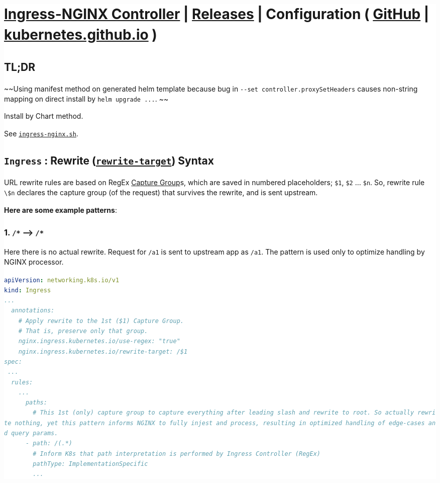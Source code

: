 # [Ingress-NGINX Controller](https://kubernetes.github.io/ingress-nginx/deploy/#bare-metal-clusters "kubernetes.github.io") | [Releases](https://github.com/kubernetes/ingress-nginx/releases) | Configuration ( [GitHub](https://github.com/kubernetes/ingress-nginx/blob/main/docs/user-guide/nginx-configuration/index.md) | [kubernetes.github.io](https://kubernetes.github.io/ingress-nginx/user-guide/nginx-configuration/configmap/#configuration-options) )
 

## TL;DR

~~Using manifest method on generated helm template because bug in `--set controller.proxySetHeaders` causes non-string mapping on direct install by `helm upgrade ...`. ~~

Install by Chart method.

See [`ingress-nginx.sh`](ingress-nginx.sh).


## `Ingress` : Rewrite ([`rewrite-target`](https://github.com/kubernetes/ingress-nginx/blob/main/docs/examples/rewrite/README.md "github.com/kubernetes/ingress-nginx")) Syntax

URL rewrite rules are based on RegEx [Capture Group](https://www.regular-expressions.info/refcapture.html "regular-expressions.info")s, which are saved in numbered placeholders; `$1`, `$2` &hellip; `$n`.
So, rewrite rule `\$n` declares the capture group (of the request) that survives the rewrite, and is sent upstream. 

__Here are some example patterns__:

### 1. `/*` --> `/*`

Here there is no actual rewrite. 
Request for `/a1` is sent to upstream app as `/a1`.
The pattern is used only to optimize 
handling by NGINX processor.

```yaml
apiVersion: networking.k8s.io/v1
kind: Ingress
...
  annotations:
    # Apply rewrite to the 1st ($1) Capture Group.
    # That is, preserve only that group.
    nginx.ingress.kubernetes.io/use-regex: "true"
    nginx.ingress.kubernetes.io/rewrite-target: /$1
spec:
 ...
  rules:
    ...
      paths:
        # This 1st (only) capture group to capture everything after leading slash and rewrite to root. So actually rewrite nothing, yet this pattern informs NGINX to fully injest and process, resulting in optimized handling of edge-cases and query params.
      - path: /(.*) 
        # Inform K8s that path interpretation is performed by Ingress Controller (RegEx)
        pathType: ImplementationSpecific
        ...
```
